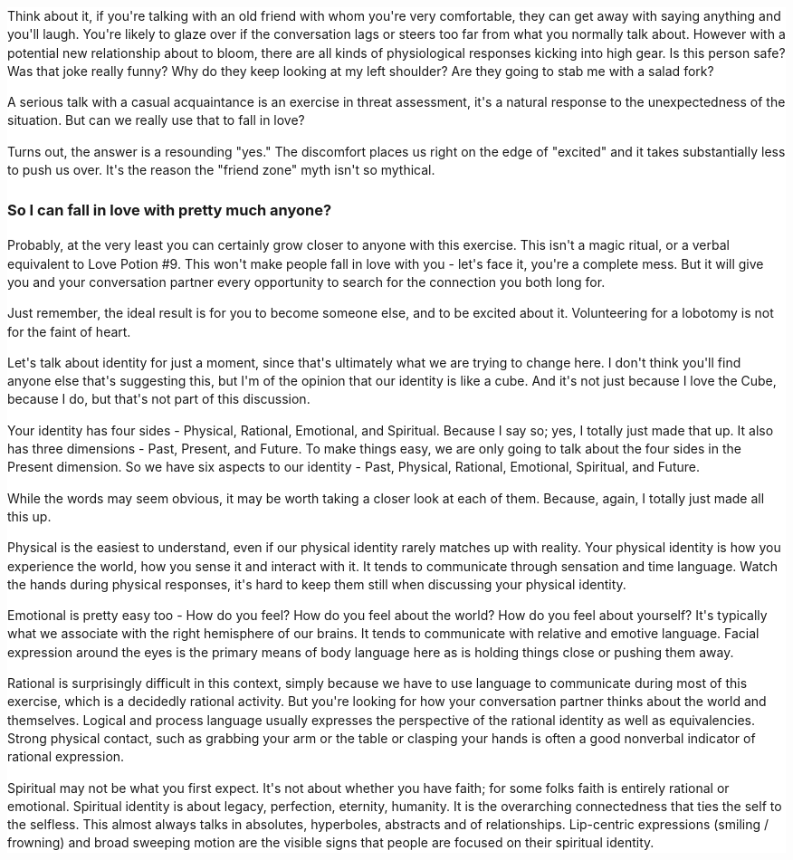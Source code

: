 Think about it, if you're talking with an old friend with whom you're very comfortable, they can get away with saying anything and you'll laugh. You're likely to glaze over if the conversation lags or steers too far from what you normally talk about. However with a potential new relationship about to bloom, there are all kinds of physiological responses kicking into high gear. Is this person safe? Was that joke really funny? Why do they keep looking at my left shoulder? Are they going to stab me with a salad fork? 

A serious talk with a casual acquaintance is an exercise in threat assessment, it's a natural response to the unexpectedness of the situation. But can we really use that to fall in love? 

Turns out, the answer is a resounding "yes." The discomfort places us right on the edge of "excited" and it takes substantially less to push us over. It's the reason the "friend zone" myth isn't so mythical.  

### So I can fall in love with pretty much anyone? 

Probably, at the very least you can certainly grow closer to anyone with this exercise. This isn't a magic ritual, or a verbal equivalent to Love Potion #9. This won't make people fall in love with you - let's face it, you're a complete mess. But it will give you and your conversation partner every opportunity to search for the connection you both long for. 

Just remember, the ideal result is for you to become someone else, and to be excited about it. Volunteering for a lobotomy is not for the faint of heart.  

Let's talk about identity for just a moment, since that's ultimately what we are trying to change here. I don't think you'll find anyone else that's suggesting this, but I'm of the opinion that our identity is like a cube. And it's not just because I love the Cube, because I do, but that's not part of this discussion. 

Your identity has four sides - Physical, Rational, Emotional, and Spiritual. Because I say so; yes, I totally just made that up. It also has three dimensions - Past, Present, and Future. To make things easy, we are only going to talk about the four sides in the Present dimension. So we have six aspects to our identity - Past, Physical, Rational, Emotional, Spiritual, and Future. 

While the words may seem obvious, it may be worth taking a closer look at each of them. Because, again, I totally just made all this up. 

Physical is the easiest to understand, even if our physical identity rarely matches up with reality. Your physical identity is how you experience the world, how you sense it and interact with it. It tends to communicate through sensation and time language. Watch the hands during physical responses, it's hard to keep them still when discussing your physical identity. 

Emotional is pretty easy too - How do you feel? How do you feel about the world? How do you feel about yourself? It's typically what we associate with the right hemisphere of our brains. It tends to communicate with relative and emotive language. Facial expression around the eyes is the primary means of body language here as is holding things close or pushing them away. 

Rational is surprisingly difficult in this context, simply because we have to use language to communicate during most of this exercise, which is a decidedly rational activity. But you're looking for how your conversation partner thinks about the world and themselves. Logical and process language usually expresses the perspective of the rational identity as well as equivalencies. Strong physical contact, such as grabbing your arm or the table or clasping your hands is often a good nonverbal indicator of rational expression. 

Spiritual may not be what you first expect. It's not about whether you have faith; for some folks faith is entirely rational or emotional. Spiritual identity is about legacy, perfection, eternity, humanity. It is the overarching connectedness that ties the self to the selfless. This almost always talks in absolutes, hyperboles, abstracts and of relationships. Lip-centric expressions (smiling / frowning) and broad sweeping motion are the visible signs that people are focused on their spiritual identity. 
